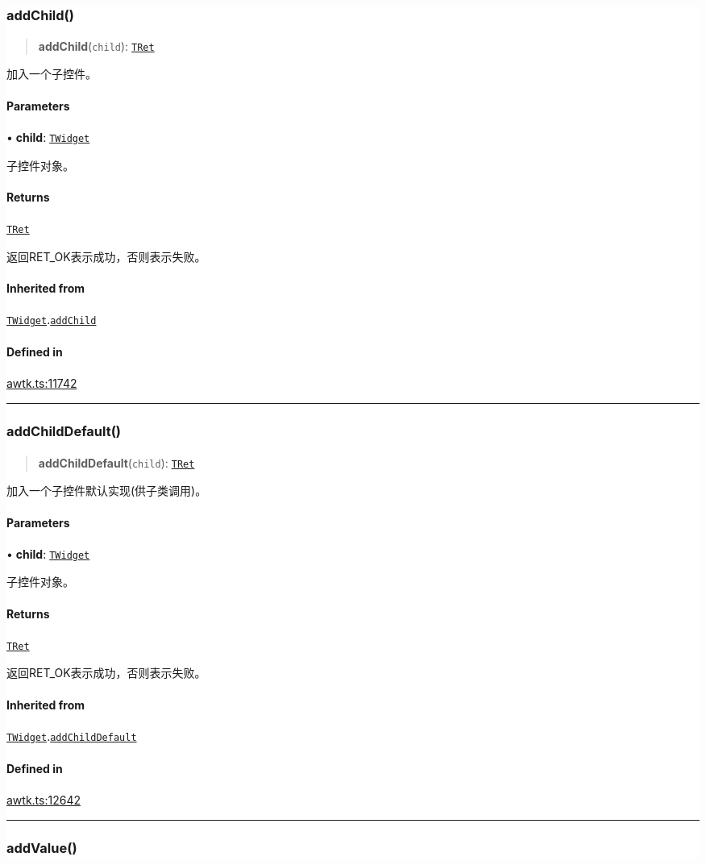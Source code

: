 ### addChild()

> **addChild**(`child`): [`TRet`](../enumerations/TRet.md)

加入一个子控件。

#### Parameters

• **child**: [`TWidget`](TWidget.md)

子控件对象。

#### Returns

[`TRet`](../enumerations/TRet.md)

返回RET_OK表示成功，否则表示失败。

#### Inherited from

[`TWidget`](TWidget.md).[`addChild`](TWidget.md#addchild)

#### Defined in

[awtk.ts:11742](https://github.com/zlgopen/awtk-binding/blob/f59cb588237dd9223284af0eed269ac285d66f8b/tools/code_gen/js/output/awtk.ts#L11742)

***

### addChildDefault()

> **addChildDefault**(`child`): [`TRet`](../enumerations/TRet.md)

加入一个子控件默认实现(供子类调用)。

#### Parameters

• **child**: [`TWidget`](TWidget.md)

子控件对象。

#### Returns

[`TRet`](../enumerations/TRet.md)

返回RET_OK表示成功，否则表示失败。

#### Inherited from

[`TWidget`](TWidget.md).[`addChildDefault`](TWidget.md#addchilddefault)

#### Defined in

[awtk.ts:12642](https://github.com/zlgopen/awtk-binding/blob/f59cb588237dd9223284af0eed269ac285d66f8b/tools/code_gen/js/output/awtk.ts#L12642)

***

### addValue()
